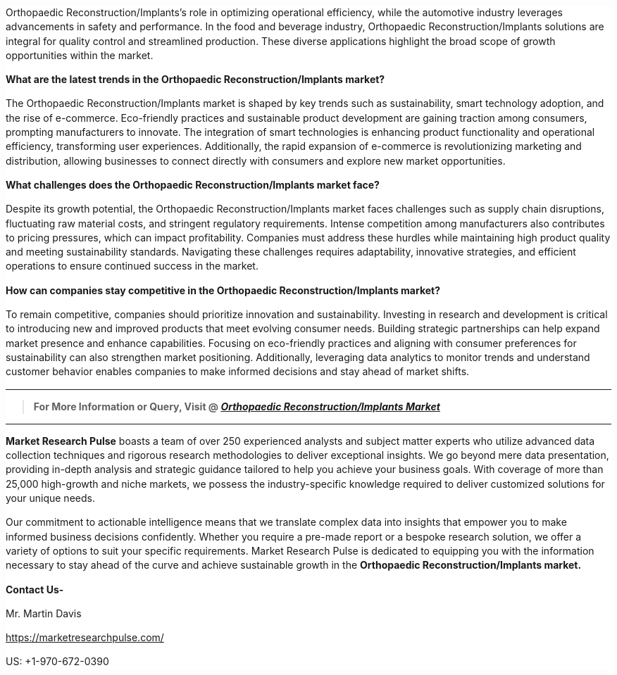 Orthopaedic Reconstruction/Implants&rsquo;s role in optimizing operational efficiency, while the automotive industry leverages advancements in safety and performance. In the food and beverage industry, Orthopaedic Reconstruction/Implants solutions are integral for quality control and streamlined production. These diverse applications highlight the broad scope of growth opportunities within the market.</p><p><strong>What are the latest trends in the Orthopaedic Reconstruction/Implants market?</strong></p><p>The Orthopaedic Reconstruction/Implants market is shaped by key trends such as sustainability, smart technology adoption, and the rise of e-commerce. Eco-friendly practices and sustainable product development are gaining traction among consumers, prompting manufacturers to innovate. The integration of smart technologies is enhancing product functionality and operational efficiency, transforming user experiences. Additionally, the rapid expansion of e-commerce is revolutionizing marketing and distribution, allowing businesses to connect directly with consumers and explore new market opportunities.</p><p><strong>What challenges does the Orthopaedic Reconstruction/Implants market face?</strong></p><p>Despite its growth potential, the Orthopaedic Reconstruction/Implants market faces challenges such as supply chain disruptions, fluctuating raw material costs, and stringent regulatory requirements. Intense competition among manufacturers also contributes to pricing pressures, which can impact profitability. Companies must address these hurdles while maintaining high product quality and meeting sustainability standards. Navigating these challenges requires adaptability, innovative strategies, and efficient operations to ensure continued success in the market.</p><p><strong>How can companies stay competitive in the Orthopaedic Reconstruction/Implants market?</strong></p><p>To remain competitive, companies should prioritize innovation and sustainability. Investing in research and development is critical to introducing new and improved products that meet evolving consumer needs. Building strategic partnerships can help expand market presence and enhance capabilities. Focusing on eco-friendly practices and aligning with consumer preferences for sustainability can also strengthen market positioning. Additionally, leveraging data analytics to monitor trends and understand customer behavior enables companies to make informed decisions and stay ahead of market shifts.</p><hr /><blockquote><p><strong>For More Information or Query, Visit @&nbsp;<em><a href="https://marketresearchpulse.com/report/80530/orthopaedic-reconstructionimplants-market?utm_source=Linkedin&utm_medium=0117">Orthopaedic Reconstruction/Implants Market</a></em></strong></p></blockquote><hr /><p><strong>Market Research Pulse</strong> boasts a team of over 250 experienced analysts and subject matter experts who utilize advanced data collection techniques and rigorous research methodologies to deliver exceptional insights. We go beyond mere data presentation, providing in-depth analysis and strategic guidance tailored to help you achieve your business goals. With coverage of more than 25,000 high-growth and niche markets, we possess the industry-specific knowledge required to deliver customized solutions for your unique needs.</p><p>Our commitment to actionable intelligence means that we translate complex data into insights that empower you to make informed business decisions confidently. Whether you require a pre-made report or a bespoke research solution, we offer a variety of options to suit your specific requirements. Market Research Pulse is dedicated to equipping you with the information necessary to stay ahead of the curve and achieve sustainable growth in the <strong>Orthopaedic Reconstruction/Implants market.</strong></p><p><strong>Contact Us-</strong></p><p>Mr. Martin Davis</p><p>https://marketresearchpulse.com/</p><p>US: +1-970-672-0390</p>
